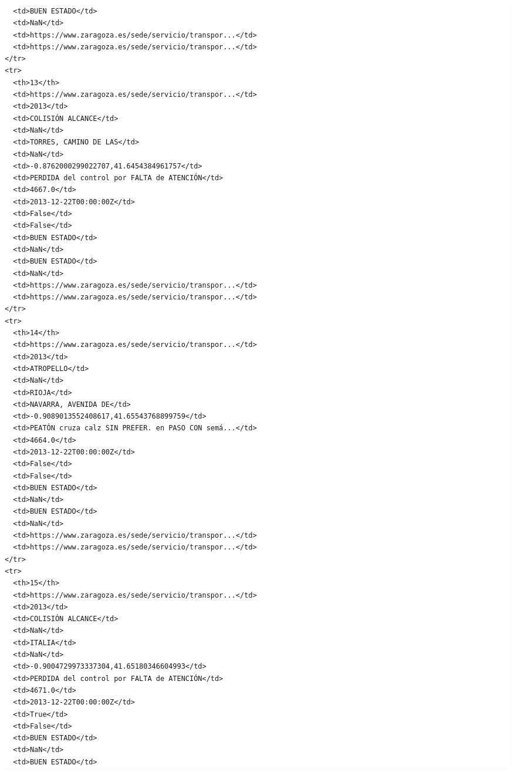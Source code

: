       <td>BUEN ESTADO</td>
      <td>NaN</td>
      <td>https://www.zaragoza.es/sede/servicio/transpor...</td>
      <td>https://www.zaragoza.es/sede/servicio/transpor...</td>
    </tr>
    <tr>
      <th>13</th>
      <td>https://www.zaragoza.es/sede/servicio/transpor...</td>
      <td>2013</td>
      <td>COLISIÓN ALCANCE</td>
      <td>NaN</td>
      <td>TORRES, CAMINO DE LAS</td>
      <td>NaN</td>
      <td>-0.8762000299022707,41.6454384961757</td>
      <td>PERDIDA del control por FALTA de ATENCIÓN</td>
      <td>4667.0</td>
      <td>2013-12-22T00:00:00Z</td>
      <td>False</td>
      <td>False</td>
      <td>BUEN ESTADO</td>
      <td>NaN</td>
      <td>BUEN ESTADO</td>
      <td>NaN</td>
      <td>https://www.zaragoza.es/sede/servicio/transpor...</td>
      <td>https://www.zaragoza.es/sede/servicio/transpor...</td>
    </tr>
    <tr>
      <th>14</th>
      <td>https://www.zaragoza.es/sede/servicio/transpor...</td>
      <td>2013</td>
      <td>ATROPELLO</td>
      <td>NaN</td>
      <td>RIOJA</td>
      <td>NAVARRA, AVENIDA DE</td>
      <td>-0.9089013552408617,41.65543768899759</td>
      <td>PEATÓN cruza calz SIN PREFER. en PASO CON semá...</td>
      <td>4664.0</td>
      <td>2013-12-22T00:00:00Z</td>
      <td>False</td>
      <td>False</td>
      <td>BUEN ESTADO</td>
      <td>NaN</td>
      <td>BUEN ESTADO</td>
      <td>NaN</td>
      <td>https://www.zaragoza.es/sede/servicio/transpor...</td>
      <td>https://www.zaragoza.es/sede/servicio/transpor...</td>
    </tr>
    <tr>
      <th>15</th>
      <td>https://www.zaragoza.es/sede/servicio/transpor...</td>
      <td>2013</td>
      <td>COLISIÓN ALCANCE</td>
      <td>NaN</td>
      <td>ITALIA</td>
      <td>NaN</td>
      <td>-0.9004729973337304,41.65180346604993</td>
      <td>PERDIDA del control por FALTA de ATENCIÓN</td>
      <td>4671.0</td>
      <td>2013-12-22T00:00:00Z</td>
      <td>True</td>
      <td>False</td>
      <td>BUEN ESTADO</td>
      <td>NaN</td>
      <td>BUEN ESTADO</td>